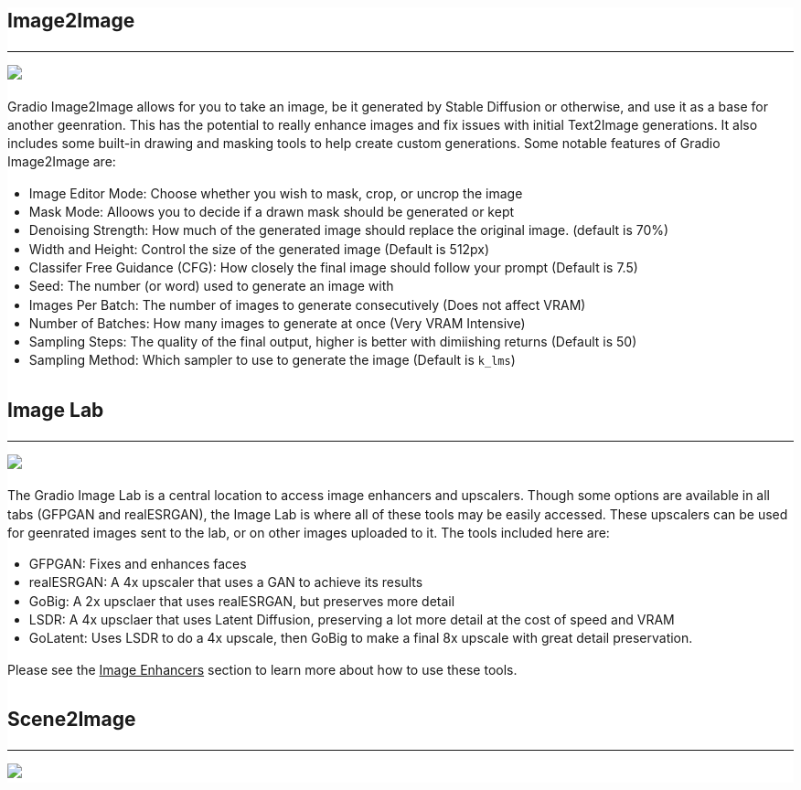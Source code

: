 ## Image2Image
---

![](../images/gradio/gradio-i2i.png)

Gradio Image2Image allows for you to take an image, be it generated by Stable Diffusion or otherwise, and use it as a base for another geenration. This has the potential to really enhance images and fix issues with initial Text2Image generations. It also includes some built-in drawing and masking tools to help create custom generations. Some notable features of Gradio Image2Image are:

- Image Editor Mode: Choose whether you wish to mask, crop, or uncrop the image
- Mask Mode: Alloows you to decide if a drawn mask should be generated or kept
- Denoising Strength: How much of the generated image should replace the original image. (default is 70%)
- Width and Height: Control the size of the generated image (Default is 512px)
- Classifer Free Guidance (CFG): How closely the final image should follow your prompt (Default is 7.5)
- Seed: The number (or word) used to generate an image with
- Images Per Batch: The number of images to generate consecutively (Does not affect VRAM)
- Number of Batches: How many images to generate at once (Very VRAM Intensive)
- Sampling Steps: The quality of the final output, higher is better with dimiishing returns (Default is 50)
- Sampling Method: Which sampler to use to generate the image (Default is `k_lms`)

## Image Lab
---

![](../images/gradio/gradio-upscale.png)

The Gradio Image Lab is a central location to access image enhancers and upscalers. Though some options are available in all tabs (GFPGAN and realESRGAN), the Image Lab is where all of these tools may be easily accessed. These upscalers can be used for geenrated images sent to the lab, or on other images uploaded to it. The tools included here are:

- GFPGAN: Fixes and enhances faces
- realESRGAN: A 4x upscaler that uses a GAN to achieve its results
- GoBig: A 2x upsclaer that uses realESRGAN, but preserves more detail
- LSDR: A 4x upsclaer that uses Latent Diffusion, preserving a lot more detail at the cost of speed and VRAM
- GoLatent: Uses LSDR to do a 4x upscale, then GoBig to make a final 8x upscale with great detail preservation.

Please see the [Image Enhancers](6.image_enhancers.md) section to learn more about how to use these tools.


## Scene2Image
---

![](../images/gradio/gradio-s2i.png)
